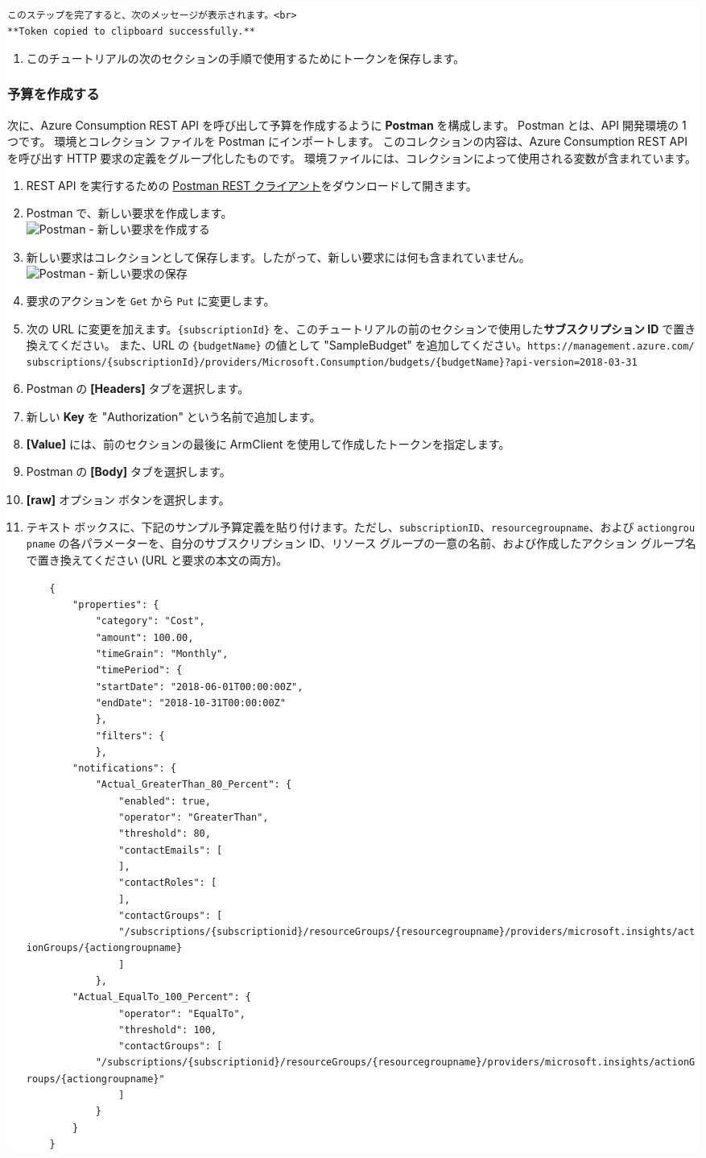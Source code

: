     このステップを完了すると、次のメッセージが表示されます。<br>
    **Token copied to clipboard successfully.**
1. このチュートリアルの次のセクションの手順で使用するためにトークンを保存します。

### <a name="create-the-budget"></a>予算を作成する

次に、Azure Consumption REST API を呼び出して予算を作成するように **Postman** を構成します。 Postman とは、API 開発環境の 1 つです。 環境とコレクション ファイルを Postman にインポートします。 このコレクションの内容は、Azure Consumption REST API を呼び出す HTTP 要求の定義をグループ化したものです。 環境ファイルには、コレクションによって使用される変数が含まれています。

1. REST API を実行するための [Postman REST クライアント](https://www.getpostman.com/)をダウンロードして開きます。
1. Postman で、新しい要求を作成します。  
    ![Postman - 新しい要求を作成する](./media/cost-management-budget-scenario/billing-cost-management-budget-scenario-27.png)
1. 新しい要求はコレクションとして保存します。したがって、新しい要求には何も含まれていません。  
    ![Postman - 新しい要求の保存](./media/cost-management-budget-scenario/billing-cost-management-budget-scenario-28.png)
1. 要求のアクションを `Get` から `Put` に変更します。
1. 次の URL に変更を加えます。`{subscriptionId}` を、このチュートリアルの前のセクションで使用した**サブスクリプション ID** で置き換えてください。 また、URL の `{budgetName}` の値として "SampleBudget" を追加してください。`https://management.azure.com/subscriptions/{subscriptionId}/providers/Microsoft.Consumption/budgets/{budgetName}?api-version=2018-03-31`
1. Postman の **[Headers]** タブを選択します。
1. 新しい **Key** を "Authorization" という名前で追加します。
1. **[Value]** には、前のセクションの最後に ArmClient を使用して作成したトークンを指定します。
1. Postman の **[Body]** タブを選択します。
1. **[raw]** オプション ボタンを選択します。
1. テキスト ボックスに、下記のサンプル予算定義を貼り付けます。ただし、`subscriptionID`、`resourcegroupname`、および `actiongroupname` の各パラメーターを、自分のサブスクリプション ID、リソース グループの一意の名前、および作成したアクション グループ名で置き換えてください (URL と要求の本文の両方)。

    ```
        {
            "properties": {
                "category": "Cost",
                "amount": 100.00,
                "timeGrain": "Monthly",
                "timePeriod": {
                "startDate": "2018-06-01T00:00:00Z",
                "endDate": "2018-10-31T00:00:00Z"
                },
                "filters": {
                },
            "notifications": {
                "Actual_GreaterThan_80_Percent": {
                    "enabled": true,
                    "operator": "GreaterThan",
                    "threshold": 80,
                    "contactEmails": [
                    ],
                    "contactRoles": [
                    ],
                    "contactGroups": [
                    "/subscriptions/{subscriptionid}/resourceGroups/{resourcegroupname}/providers/microsoft.insights/actionGroups/{actiongroupname}
                    ]
                },
            "Actual_EqualTo_100_Percent": {
                    "operator": "EqualTo",
                    "threshold": 100,
                    "contactGroups": [
                "/subscriptions/{subscriptionid}/resourceGroups/{resourcegroupname}/providers/microsoft.insights/actionGroups/{actiongroupname}"
                    ]
                }
            }
        }